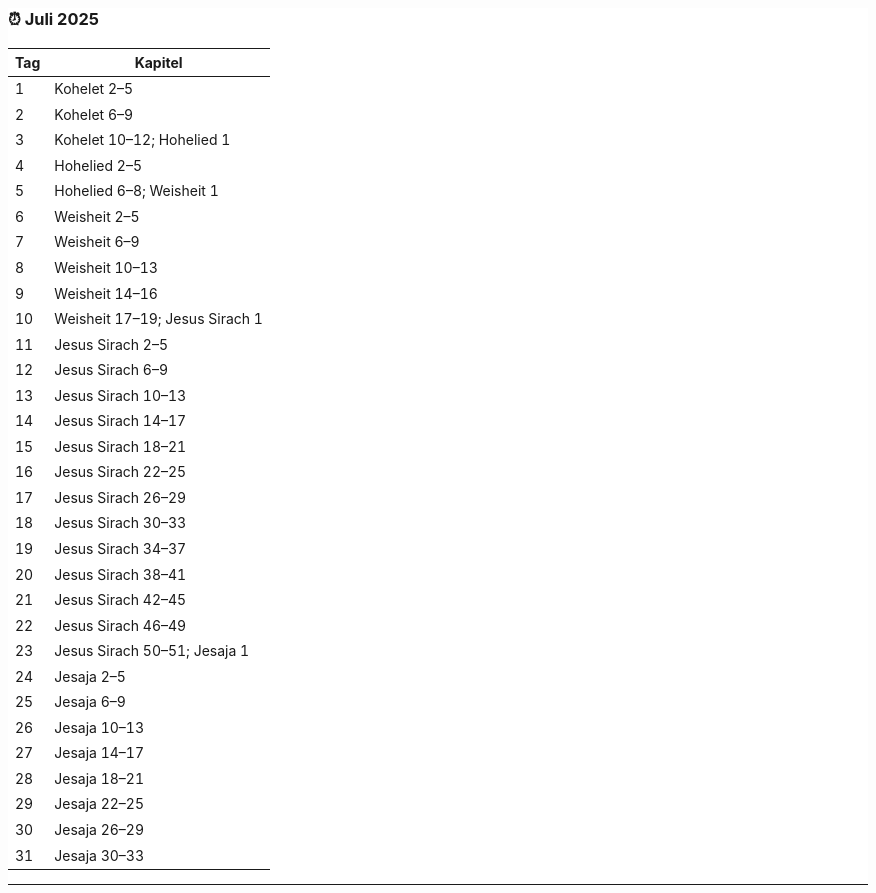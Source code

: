 
### ⏰ Juli 2025
| Tag | Kapitel                   |
| --- | ------------------------- |
| 1   | Kohelet 2–5              |
| 2   | Kohelet 6–9              |
| 3   | Kohelet 10–12; Hohelied 1 |
| 4   | Hohelied 2–5             |
| 5   | Hohelied 6–8; Weisheit 1 |
| 6   | Weisheit 2–5             |
| 7   | Weisheit 6–9             |
| 8   | Weisheit 10–13           |
| 9   | Weisheit 14–16           |
| 10  | Weisheit 17–19; Jesus Sirach 1 |
| 11  | Jesus Sirach 2–5         |
| 12  | Jesus Sirach 6–9         |
| 13  | Jesus Sirach 10–13       |
| 14  | Jesus Sirach 14–17       |
| 15  | Jesus Sirach 18–21       |
| 16  | Jesus Sirach 22–25       |
| 17  | Jesus Sirach 26–29       |
| 18  | Jesus Sirach 30–33       |
| 19  | Jesus Sirach 34–37       |
| 20  | Jesus Sirach 38–41       |
| 21  | Jesus Sirach 42–45       |
| 22  | Jesus Sirach 46–49       |
| 23  | Jesus Sirach 50–51; Jesaja 1 |
| 24  | Jesaja 2–5               |
| 25  | Jesaja 6–9               |
| 26  | Jesaja 10–13             |
| 27  | Jesaja 14–17             |
| 28  | Jesaja 18–21             |
| 29  | Jesaja 22–25             |
| 30  | Jesaja 26–29             |
| 31  | Jesaja 30–33             |

---